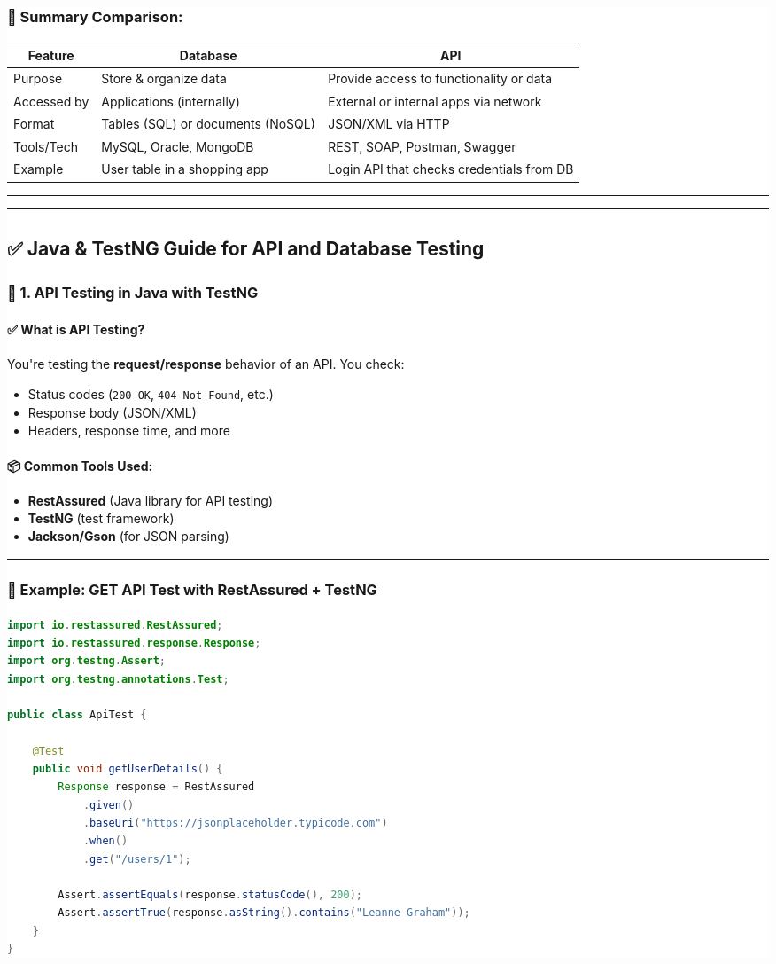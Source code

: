 ### 🧠 Summary Comparison:

| Feature         | Database                         | API                                           |
|----------------|----------------------------------|-----------------------------------------------|
| Purpose         | Store & organize data            | Provide access to functionality or data       |
| Accessed by     | Applications (internally)        | External or internal apps via network         |
| Format          | Tables (SQL) or documents (NoSQL)| JSON/XML via HTTP                             |
| Tools/Tech      | MySQL, Oracle, MongoDB           | REST, SOAP, Postman, Swagger                   |
| Example         | User table in a shopping app     | Login API that checks credentials from DB     |

---

---

## ✅ Java & TestNG Guide for API and Database Testing

### 🔹 1. API Testing in Java with TestNG

#### ✅ What is API Testing?
You're testing the **request/response** behavior of an API. You check:
- Status codes (`200 OK`, `404 Not Found`, etc.)
- Response body (JSON/XML)
- Headers, response time, and more

#### 📦 Common Tools Used:
- **RestAssured** (Java library for API testing)
- **TestNG** (test framework)
- **Jackson/Gson** (for JSON parsing)

---

### 🧪 Example: GET API Test with RestAssured + TestNG

```java
import io.restassured.RestAssured;
import io.restassured.response.Response;
import org.testng.Assert;
import org.testng.annotations.Test;

public class ApiTest {

    @Test
    public void getUserDetails() {
        Response response = RestAssured
            .given()
            .baseUri("https://jsonplaceholder.typicode.com")
            .when()
            .get("/users/1");

        Assert.assertEquals(response.statusCode(), 200);
        Assert.assertTrue(response.asString().contains("Leanne Graham"));
    }
}
```
